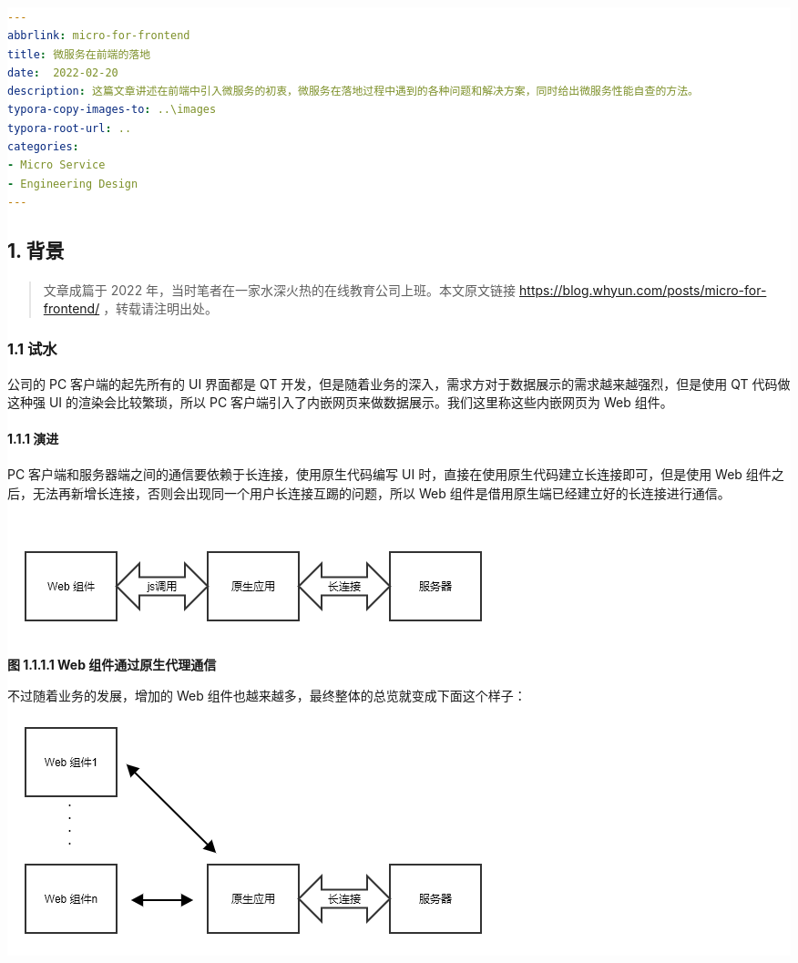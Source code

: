 ```yaml
---
abbrlink: micro-for-frontend
title: 微服务在前端的落地
date:  2022-02-20
description: 这篇文章讲述在前端中引入微服务的初衷，微服务在落地过程中遇到的各种问题和解决方案，同时给出微服务性能自查的方法。
typora-copy-images-to: ..\images
typora-root-url: ..
categories:
- Micro Service
- Engineering Design
---
```

## 1. 背景

> 文章成篇于 2022 年，当时笔者在一家水深火热的在线教育公司上班。本文原文链接 https://blog.whyun.com/posts/micro-for-frontend/ ，转载请注明出处。

### 1.1 试水

公司的 PC 客户端的起先所有的 UI 界面都是 QT 开发，但是随着业务的深入，需求方对于数据展示的需求越来越强烈，但是使用 QT 代码做这种强 UI 的渲染会比较繁琐，所以 PC 客户端引入了内嵌网页来做数据展示。我们这里称这些内嵌网页为 Web 组件。

#### 1.1.1 演进

PC 客户端和服务器端之间的通信要依赖于长连接，使用原生代码编写 UI 时，直接在使用原生代码建立长连接即可，但是使用 Web 组件之后，无法再新增长连接，否则会出现同一个用户长连接互踢的问题，所以 Web 组件是借用原生端已经建立好的长连接进行通信。

![](images/widget_proxy_via_native.png)

**图 1.1.1.1 Web 组件通过原生代理通信**

不过随着业务的发展，增加的 Web 组件也越来越多，最终整体的总览就变成下面这个样子：

![](images/mutil-proxy.png)
